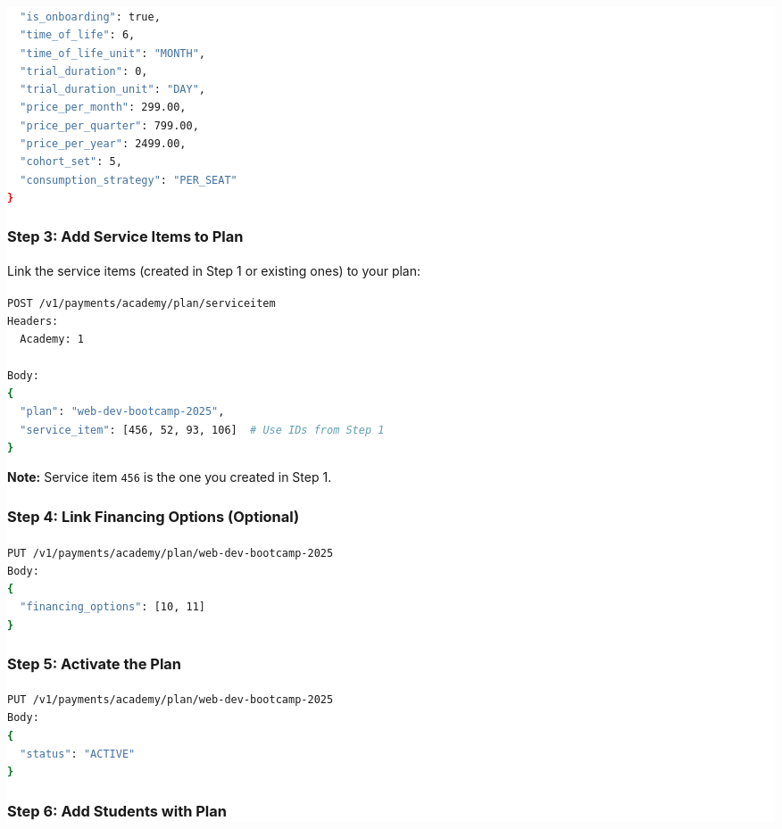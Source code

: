 ```bash
  "is_onboarding": true,
  "time_of_life": 6,
  "time_of_life_unit": "MONTH",
  "trial_duration": 0,
  "trial_duration_unit": "DAY",
  "price_per_month": 299.00,
  "price_per_quarter": 799.00,
  "price_per_year": 2499.00,
  "cohort_set": 5,
  "consumption_strategy": "PER_SEAT"
}
```

### Step 3: Add Service Items to Plan

Link the service items (created in Step 1 or existing ones) to your plan:

```bash
POST /v1/payments/academy/plan/serviceitem
Headers:
  Academy: 1

Body:
{
  "plan": "web-dev-bootcamp-2025",
  "service_item": [456, 52, 93, 106]  # Use IDs from Step 1
}
```

**Note:** Service item `456` is the one you created in Step 1.

### Step 4: Link Financing Options (Optional)

```bash
PUT /v1/payments/academy/plan/web-dev-bootcamp-2025
Body:
{
  "financing_options": [10, 11]
}
```

### Step 5: Activate the Plan

```bash
PUT /v1/payments/academy/plan/web-dev-bootcamp-2025
Body:
{
  "status": "ACTIVE"
}
```

### Step 6: Add Students with Plan
